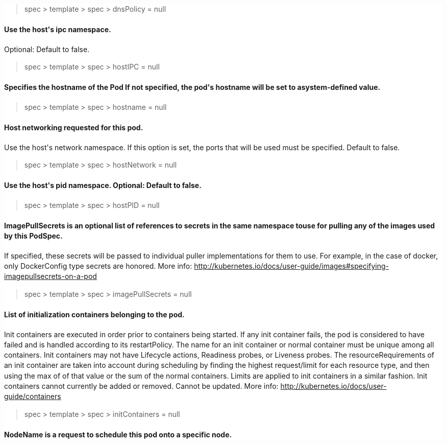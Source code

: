 > spec > template > spec > dnsPolicy = null

#### Use the host's ipc namespace.

 Optional: Default to false.

> spec > template > spec > hostIPC = null

<h4>
Specifies the hostname of the Pod If not specified, the pod's hostname will be set to asystem-defined value.
</h4>

> spec > template > spec > hostname = null

#### Host networking requested for this pod.

 Use the host's network namespace. If this option
 is set, the ports that will be used must be specified. Default to false.

> spec > template > spec > hostNetwork = null

#### Use the host's pid namespace. Optional: Default to false.

> spec > template > spec > hostPID = null

<h4>
ImagePullSecrets is an optional list of references to secrets in the same namespace touse for pulling any of the images used by this PodSpec.
</h4>

 If specified, these secrets will
 be passed to individual puller implementations for them to use. For example, in the case
 of docker, only DockerConfig type secrets are honored. More info:
 http://kubernetes.io/docs/user-guide/images#specifying-imagepullsecrets-on-a-pod

> spec > template > spec > imagePullSecrets = null

#### List of initialization containers belonging to the pod.

 Init containers are executed in
 order prior to containers being started. If any init container fails, the pod is
 considered to have failed and is handled according to its restartPolicy. The name for an
 init container or normal container must be unique among all containers. Init containers
 may not have Lifecycle actions, Readiness probes, or Liveness probes. The
 resourceRequirements of an init container are taken into account during scheduling by
 finding the highest request/limit for each resource type, and then using the max of of
 that value or the sum of the normal containers. Limits are applied to init containers in
 a similar fashion. Init containers cannot currently be added or removed. Cannot be
 updated. More info: http://kubernetes.io/docs/user-guide/containers

> spec > template > spec > initContainers = null

#### NodeName is a request to schedule this pod onto a specific node.
